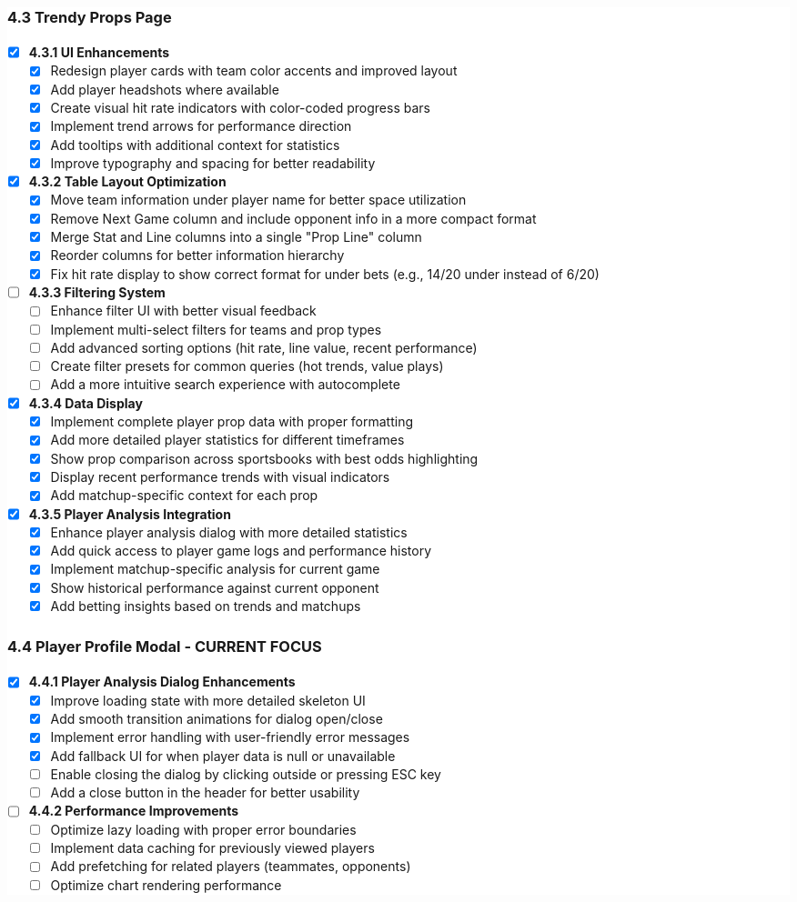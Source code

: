 ### 4.3 Trendy Props Page
- [x] **4.3.1 UI Enhancements**
  - [x] Redesign player cards with team color accents and improved layout
  - [x] Add player headshots where available
  - [x] Create visual hit rate indicators with color-coded progress bars
  - [x] Implement trend arrows for performance direction
  - [x] Add tooltips with additional context for statistics
  - [x] Improve typography and spacing for better readability

- [x] **4.3.2 Table Layout Optimization**
  - [x] Move team information under player name for better space utilization
  - [x] Remove Next Game column and include opponent info in a more compact format
  - [x] Merge Stat and Line columns into a single "Prop Line" column
  - [x] Reorder columns for better information hierarchy
  - [x] Fix hit rate display to show correct format for under bets (e.g., 14/20 under instead of 6/20)

- [ ] **4.3.3 Filtering System**
  - [ ] Enhance filter UI with better visual feedback
  - [ ] Implement multi-select filters for teams and prop types
  - [ ] Add advanced sorting options (hit rate, line value, recent performance)
  - [ ] Create filter presets for common queries (hot trends, value plays)
  - [ ] Add a more intuitive search experience with autocomplete

- [x] **4.3.4 Data Display**
  - [x] Implement complete player prop data with proper formatting
  - [x] Add more detailed player statistics for different timeframes
  - [x] Show prop comparison across sportsbooks with best odds highlighting
  - [x] Display recent performance trends with visual indicators
  - [x] Add matchup-specific context for each prop

- [x] **4.3.5 Player Analysis Integration**
  - [x] Enhance player analysis dialog with more detailed statistics
  - [x] Add quick access to player game logs and performance history
  - [x] Implement matchup-specific analysis for current game
  - [x] Show historical performance against current opponent
  - [x] Add betting insights based on trends and matchups

### 4.4 Player Profile Modal - CURRENT FOCUS
- [x] **4.4.1 Player Analysis Dialog Enhancements**
  - [x] Improve loading state with more detailed skeleton UI
  - [x] Add smooth transition animations for dialog open/close
  - [x] Implement error handling with user-friendly error messages
  - [x] Add fallback UI for when player data is null or unavailable
  - [ ] Enable closing the dialog by clicking outside or pressing ESC key
  - [ ] Add a close button in the header for better usability

- [ ] **4.4.2 Performance Improvements**
  - [ ] Optimize lazy loading with proper error boundaries
  - [ ] Implement data caching for previously viewed players
  - [ ] Add prefetching for related players (teammates, opponents)
  - [ ] Optimize chart rendering performance
